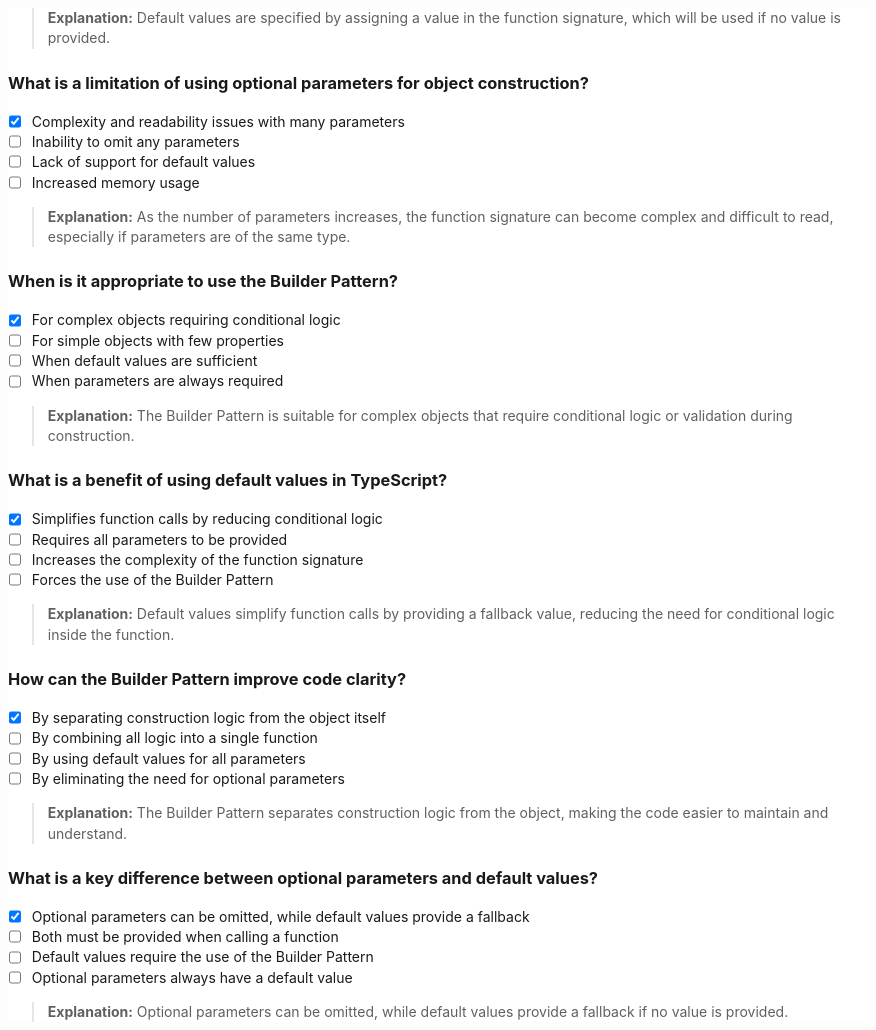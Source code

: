 > **Explanation:** Default values are specified by assigning a value in the function signature, which will be used if no value is provided.

### What is a limitation of using optional parameters for object construction?

- [x] Complexity and readability issues with many parameters
- [ ] Inability to omit any parameters
- [ ] Lack of support for default values
- [ ] Increased memory usage

> **Explanation:** As the number of parameters increases, the function signature can become complex and difficult to read, especially if parameters are of the same type.

### When is it appropriate to use the Builder Pattern?

- [x] For complex objects requiring conditional logic
- [ ] For simple objects with few properties
- [ ] When default values are sufficient
- [ ] When parameters are always required

> **Explanation:** The Builder Pattern is suitable for complex objects that require conditional logic or validation during construction.

### What is a benefit of using default values in TypeScript?

- [x] Simplifies function calls by reducing conditional logic
- [ ] Requires all parameters to be provided
- [ ] Increases the complexity of the function signature
- [ ] Forces the use of the Builder Pattern

> **Explanation:** Default values simplify function calls by providing a fallback value, reducing the need for conditional logic inside the function.

### How can the Builder Pattern improve code clarity?

- [x] By separating construction logic from the object itself
- [ ] By combining all logic into a single function
- [ ] By using default values for all parameters
- [ ] By eliminating the need for optional parameters

> **Explanation:** The Builder Pattern separates construction logic from the object, making the code easier to maintain and understand.

### What is a key difference between optional parameters and default values?

- [x] Optional parameters can be omitted, while default values provide a fallback
- [ ] Both must be provided when calling a function
- [ ] Default values require the use of the Builder Pattern
- [ ] Optional parameters always have a default value

> **Explanation:** Optional parameters can be omitted, while default values provide a fallback if no value is provided.
